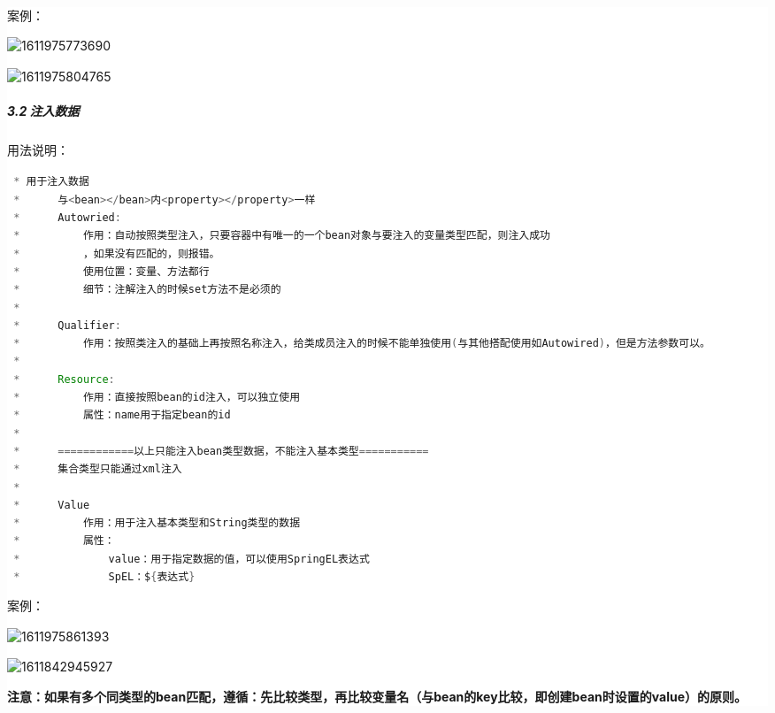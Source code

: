 案例：

![1611975773690](C:\Users\maxcs\AppData\Roaming\Typora\typora-user-images\1611975773690.png)

![1611975804765](C:\Users\maxcs\AppData\Roaming\Typora\typora-user-images\1611975804765.png)





##### 3.2 注入数据









用法说明：

~~~java
 * 用于注入数据
 *      与<bean></bean>内<property></property>一样
 *      Autowried:
 *          作用：自动按照类型注入，只要容器中有唯一的一个bean对象与要注入的变量类型匹配，则注入成功
 *          ，如果没有匹配的，则报错。
 *          使用位置：变量、方法都行
 *          细节：注解注入的时候set方法不是必须的
 *
 *      Qualifier:
 *          作用：按照类注入的基础上再按照名称注入，给类成员注入的时候不能单独使用(与其他搭配使用如Autowired)，但是方法参数可以。
 *
 *      Resource:
 *          作用：直接按照bean的id注入，可以独立使用
 *          属性：name用于指定bean的id
 *
 *      ============以上只能注入bean类型数据，不能注入基本类型===========
 *      集合类型只能通过xml注入
 *
 *      Value
 *          作用：用于注入基本类型和String类型的数据
 *          属性：
 *              value：用于指定数据的值，可以使用SpringEL表达式
 *              SpEL：${表达式}
~~~



案例：

![1611975861393](C:\Users\maxcs\AppData\Roaming\Typora\typora-user-images\1611975861393.png)



![1611842945927](C:\Users\maxcs\AppData\Roaming\Typora\typora-user-images\1611842945927.png)



**注意：如果有多个同类型的bean匹配，遵循：先比较类型，再比较变量名（与bean的key比较，即创建bean时设置的value）的原则。**
